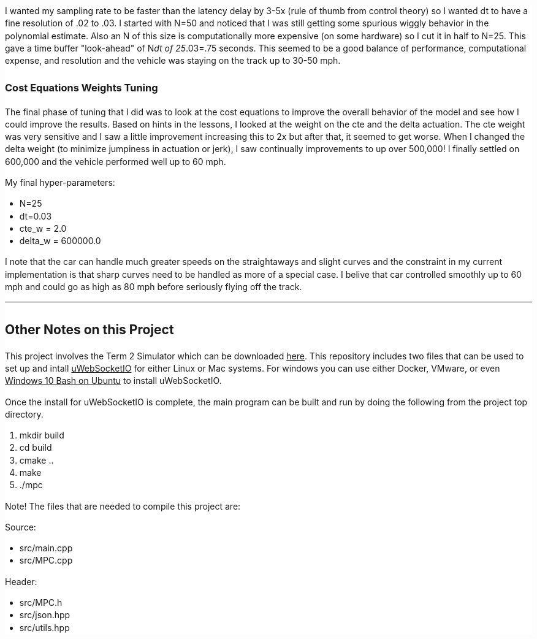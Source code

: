 I wanted my sampling rate to be faster than the latency delay by 3-5x (rule of thumb from control theory) so I wanted dt to have a fine resolution of .02 to .03. I started with N=50 and noticed that I was still getting some spurious wiggly behavior in the polynomial estimate. Also an N of this size is computationally more expensive (on some hardware) so I cut it in half to N=25. This gave a time buffer "look-ahead" of N*dt of 25*.03=.75 seconds.  This seemed to be a good balance of performance, computational expense, and resolution and the vehicle was staying on the track up to 30-50 mph. 


### Cost Equations Weights Tuning
The final phase of tuning that I did was to look at the cost equations to improve the overall behavior of the model and see how I could improve the results.  Based on hints in the lessons, I looked at the weight on the cte and the delta actuation. The cte weight was very sensitive and I saw a little improvement increasing this to 2x but after that, it seemed to get worse.  When I changed the delta weight (to minimize jumpiness in actuation or jerk), I saw continually improvements to up over 500,000! I finally settled on 600,000 and the vehicle performed well up to 60 mph.      

My final hyper-parameters:

* N=25
* dt=0.03
* cte_w = 2.0
* delta_w = 600000.0


I note that the car can handle much greater speeds on the straightaways and slight curves and the constraint in my current implementation is that sharp curves need to be handled as more of a special case.  I belive that car controlled smoothly up to 60 mph and could go as high as 80 mph before seriously flying off the track.

---


## Other Notes on this Project

This project involves the Term 2 Simulator which can be downloaded [here](https://github.com/udacity/self-driving-car-sim/releases).  This repository includes two files that can be used to set up and intall [uWebSocketIO](https://github.com/uWebSockets/uWebSockets) for either Linux or Mac systems. For windows you can use either Docker, VMware, or even [Windows 10 Bash on Ubuntu](https://www.howtogeek.com/249966/how-to-install-and-use-the-linux-bash-shell-on-windows-10/) to install uWebSocketIO. 

Once the install for uWebSocketIO is complete, the main program can be built and run by doing the following from the project top directory.

1. mkdir build
2. cd build
3. cmake ..
4. make
5. ./mpc

Note! The files that are needed to compile this project are:

Source:
* src/main.cpp
* src/MPC.cpp

Header:
* src/MPC.h
* src/json.hpp
* src/utils.hpp

